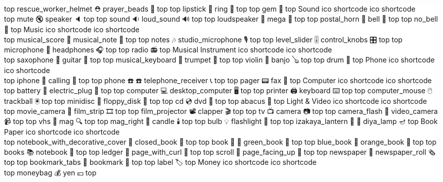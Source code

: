 top	rescue_worker_helmet	:rescue_worker_helmet:	prayer_beads	:prayer_beads:	top
top	lipstick	:lipstick:	ring	:ring:	top
top	gem	:gem:			top
Sound
ico	shortcode	ico	shortcode	
top	mute	:mute:	speaker	:speaker:	top
top	sound	:sound:	loud_sound	:loud_sound:	top
top	loudspeaker	:loudspeaker:	mega	:mega:	top
top	postal_horn	:postal_horn:	bell	:bell:	top
top	no_bell	:no_bell:			top
Music
ico	shortcode	ico	shortcode	
top	musical_score	:musical_score:	musical_note	:musical_note:	top
top	notes	:notes:	studio_microphone	:studio_microphone:	top
top	level_slider	:level_slider:	control_knobs	:control_knobs:	top
top	microphone	:microphone:	headphones	:headphones:	top
top	radio	:radio:			top
Musical Instrument
ico	shortcode	ico	shortcode	
top	saxophone	:saxophone:	guitar	:guitar:	top
top	musical_keyboard	:musical_keyboard:	trumpet	:trumpet:	top
top	violin	:violin:	banjo	:banjo:	top
top	drum	:drum:			top
Phone
ico	shortcode	ico	shortcode	
top	iphone	:iphone:	calling	:calling:	top
top	phone	:phone:
:telephone:	telephone_receiver	:telephone_receiver:	top
top	pager	:pager:	fax	:fax:	top
Computer
ico	shortcode	ico	shortcode	
top	battery	:battery:	electric_plug	:electric_plug:	top
top	computer	:computer:	desktop_computer	:desktop_computer:	top
top	printer	:printer:	keyboard	:keyboard:	top
top	computer_mouse	:computer_mouse:	trackball	:trackball:	top
top	minidisc	:minidisc:	floppy_disk	:floppy_disk:	top
top	cd	:cd:	dvd	:dvd:	top
top	abacus	:abacus:			top
Light & Video
ico	shortcode	ico	shortcode	
top	movie_camera	:movie_camera:	film_strip	:film_strip:	top
top	film_projector	:film_projector:	clapper	:clapper:	top
top	tv	:tv:	camera	:camera:	top
top	camera_flash	:camera_flash:	video_camera	:video_camera:	top
top	vhs	:vhs:	mag	:mag:	top
top	mag_right	:mag_right:	candle	:candle:	top
top	bulb	:bulb:	flashlight	:flashlight:	top
top	izakaya_lantern	:izakaya_lantern:
:lantern:	diya_lamp	:diya_lamp:	top
Book Paper
ico	shortcode	ico	shortcode	
top	notebook_with_decorative_cover	:notebook_with_decorative_cover:	closed_book	:closed_book:	top
top	book	:book:
:open_book:	green_book	:green_book:	top
top	blue_book	:blue_book:	orange_book	:orange_book:	top
top	books	:books:	notebook	:notebook:	top
top	ledger	:ledger:	page_with_curl	:page_with_curl:	top
top	scroll	:scroll:	page_facing_up	:page_facing_up:	top
top	newspaper	:newspaper:	newspaper_roll	:newspaper_roll:	top
top	bookmark_tabs	:bookmark_tabs:	bookmark	:bookmark:	top
top	label	:label:			top
Money
ico	shortcode	ico	shortcode	
top	moneybag	:moneybag:	yen	:yen:	top